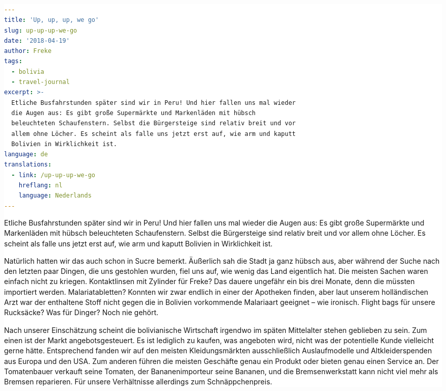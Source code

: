 ```yaml
---
title: 'Up, up, up, we go'
slug: up-up-up-we-go
date: '2018-04-19'
author: Freke
tags:
  - bolivia
  - travel-journal
excerpt: >-
  Etliche Busfahrstunden später sind wir in Peru! Und hier fallen uns mal wieder
  die Augen aus: Es gibt große Supermärkte und Markenläden mit hübsch
  beleuchteten Schaufenstern. Selbst die Bürgersteige sind relativ breit und vor
  allem ohne Löcher. Es scheint als falle uns jetzt erst auf, wie arm und kaputt
  Bolivien in Wirklichkeit ist.
language: de
translations:
  - link: /up-up-up-we-go
    hreflang: nl
    language: Nederlands
---
```


Etliche Busfahrstunden später sind wir in Peru! Und hier fallen uns mal wieder die Augen aus: Es gibt große Supermärkte und Markenläden mit hübsch beleuchteten Schaufenstern. Selbst die Bürgersteige sind relativ breit und vor allem ohne Löcher. Es scheint als falle uns jetzt erst auf, wie arm und kaputt Bolivien in Wirklichkeit ist.

Natürlich hatten wir das auch schon in Sucre bemerkt. Äußerlich sah die Stadt ja ganz hübsch aus, aber während der Suche nach den letzten paar Dingen, die uns gestohlen wurden, fiel uns auf, wie wenig das Land eigentlich hat. Die meisten Sachen waren einfach nicht zu kriegen. Kontaktlinsen mit Zylinder für Freke? Das dauere ungefähr ein bis drei Monate, denn die müssten importiert werden. Malariatabletten? Konnten wir zwar endlich in einer der Apotheken finden, aber laut unserem holländischen Arzt war der enthaltene Stoff nicht gegen die in Bolivien vorkommende Malariaart geeignet – wie ironisch. Flight bags für unsere Rucksäcke? Was für Dinger? Noch nie gehört.

Nach unserer Einschätzung scheint die bolivianische Wirtschaft irgendwo im späten Mittelalter stehen geblieben zu sein. Zum einen ist der Markt angebotsgesteuert. Es ist lediglich zu kaufen, was angeboten wird, nicht was der potentielle Kunde vielleicht gerne hätte. Entsprechend fanden wir auf den meisten Kleidungsmärkten ausschließlich Auslaufmodelle und Altkleiderspenden aus Europa und den USA. Zum anderen führen die meisten Geschäfte genau ein Produkt oder bieten genau einen Service an. Der Tomatenbauer verkauft seine Tomaten, der Bananenimporteur seine Bananen, und die Bremsenwerkstatt kann nicht viel mehr als Bremsen reparieren. Für unsere Verhältnisse allerdings zum Schnäppchenpreis.
